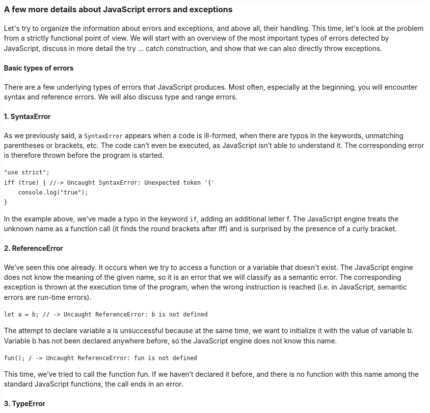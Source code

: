 
### A few more details about JavaScript errors and exceptions

Let's try to organize the information about errors and exceptions, and above all, their handling. This time, let's look at the problem from a strictly functional point of view. We will start with an overview of the most important types of errors detected by JavaScript, discuss in more detail the try ... catch construction, and show that we can also directly throw exceptions.

#### Basic types of errors

There are a few underlying types of errors that JavaScript produces. Most often, especially at the beginning, you will encounter syntax and reference errors. We will also discuss type and range errors.

#### 1. **SyntaxError**

As we previously said, a `SyntaxError` appears when a code is ill-formed, when there are typos in the keywords, unmatching parentheses or brackets, etc. The code can’t even be executed, as JavaScript isn’t able to understand it. The corresponding error is therefore thrown before the program is started.

```
"use strict";
iff (true) { //-> Uncaught SyntaxError: Unexpected token '{'
    console.log("true");
}
```

In the example above, we’ve made a typo in the keyword `if`, adding an additional letter f. The JavaScript engine treats the unknown name as a function call (it finds the round brackets after iff) and is surprised by the presence of a curly bracket.

#### 2. ReferenceError

We’ve seen this one already. It occurs when we try to access a function or a variable that doesn't exist. The JavaScript engine does not know the meaning of the given name, so it is an error that we will classify as a semantic error. The corresponding exception is thrown at the execution time of the program, when the wrong instruction is reached (i.e. in JavaScript, semantic errors are run-time errors).

```
let a = b; // -> Uncaught ReferenceError: b is not defined
```

The attempt to declare variable a is unsuccessful because at the same time, we want to initialize it with the value of variable b. Variable b has not been declared anywhere before, so the JavaScript engine does not know this name.

```
fun(); / -> Uncaught ReferenceError: fun is not defined
```

This time, we’ve tried to call the function fun. If we haven’t declared it before, and there is no function with this name among the standard JavaScript functions, the call ends in an error.

#### 3. TypeError
